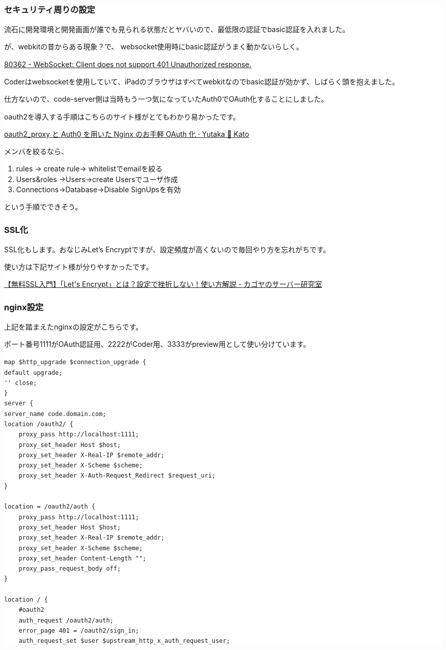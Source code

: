 ### セキュリティ周りの設定

流石に開発環境と開発画面が誰でも見られる状態だとヤバいので、最低限の認証でbasic認証を入れました。

が、webkitの昔からある現象？で、 websocket使用時にbasic認証がうまく動かないらしく。

[80362 - WebSocket: Client does not support 401 Unauthorized response.](https://bugs.webkit.org/show_bug.cgi?id=80362)

Coderはwebsocketを使用していて、iPadのブラウザはすべてwebkitなのでbasic認証が効かず、しばらく頭を抱えました。

仕方ないので、code-server側は当時もう一つ気になっていたAuth0でOAuth化することにしました。

oauth2を導入する手順はこちらのサイト様がとてもわかり易かったです。

[oauth2_proxy と Auth0 を用いた Nginx のお手軽 OAuth 化 · Yutaka 🍊 Kato](https://mikan.github.io/2018/05/23/enable-oauth-to-your-nginx-by-oauth2-proxy-and-auth0/)

メンバを絞るなら、

1. rules -> create rule-> whitelistでemailを絞る
2. Users&roles ->Users->create Usersでユーザ作成
3. Connections->Database->Disable SignUpsを有効

という手順でできそう。

### SSL化

SSL化もします。おなじみLet’s Encryptですが、設定頻度が高くないので毎回やり方を忘れがちです。

使い方は下記サイト様が分りやすかったです。

[【無料SSL入門】「Let's Encrypt」とは？設定で挫折しない！使い方解説 - カゴヤのサーバー研究室](https://www.kagoya.jp/howto/it-glossary/security/lets-encrypt/)

### nginx設定

上記を踏まえたnginxの設定がこちらです。

ポート番号1111がOAuth認証用、2222がCoder用、3333がpreview用として使い分けています。

```
map $http_upgrade $connection_upgrade {
default upgrade;
'' close;
}
server {
server_name code.domain.com;
location /oauth2/ {
    proxy_pass http://localhost:1111;
    proxy_set_header Host $host;
    proxy_set_header X-Real-IP $remote_addr;
    proxy_set_header X-Scheme $scheme;
    proxy_set_header X-Auth-Request_Redirect $request_uri;
}

location = /oauth2/auth {
    proxy_pass http://localhost:1111;
    proxy_set_header Host $host;
    proxy_set_header X-Real-IP $remote_addr;
    proxy_set_header X-Scheme $scheme;
    proxy_set_header Content-Length "";
    proxy_pass_request_body off;
}

location / {
    #oauth2
    auth_request /oauth2/auth;
    error_page 401 = /oauth2/sign_in;
    auth_request_set $user $upstream_http_x_auth_request_user;
```